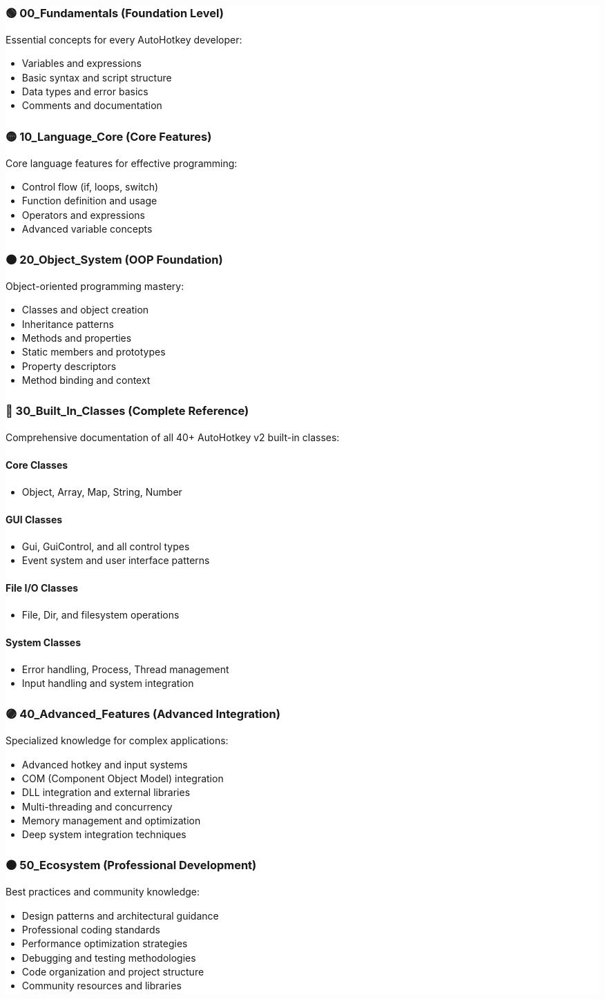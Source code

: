 ### 🟢 00_Fundamentals (Foundation Level)
Essential concepts for every AutoHotkey developer:
- Variables and expressions
- Basic syntax and script structure
- Data types and error basics
- Comments and documentation

### 🟡 10_Language_Core (Core Features)
Core language features for effective programming:
- Control flow (if, loops, switch)
- Function definition and usage
- Operators and expressions
- Advanced variable concepts

### 🟠 20_Object_System (OOP Foundation)
Object-oriented programming mastery:
- Classes and object creation
- Inheritance patterns
- Methods and properties
- Static members and prototypes
- Property descriptors
- Method binding and context

### 🔴 30_Built_In_Classes (Complete Reference)
Comprehensive documentation of all 40+ AutoHotkey v2 built-in classes:

#### Core Classes
- Object, Array, Map, String, Number

#### GUI Classes  
- Gui, GuiControl, and all control types
- Event system and user interface patterns

#### File I/O Classes
- File, Dir, and filesystem operations

#### System Classes
- Error handling, Process, Thread management
- Input handling and system integration

### 🟣 40_Advanced_Features (Advanced Integration)
Specialized knowledge for complex applications:
- Advanced hotkey and input systems
- COM (Component Object Model) integration
- DLL integration and external libraries
- Multi-threading and concurrency
- Memory management and optimization
- Deep system integration techniques

### ⚫ 50_Ecosystem (Professional Development)
Best practices and community knowledge:
- Design patterns and architectural guidance
- Professional coding standards
- Performance optimization strategies
- Debugging and testing methodologies
- Code organization and project structure
- Community resources and libraries
